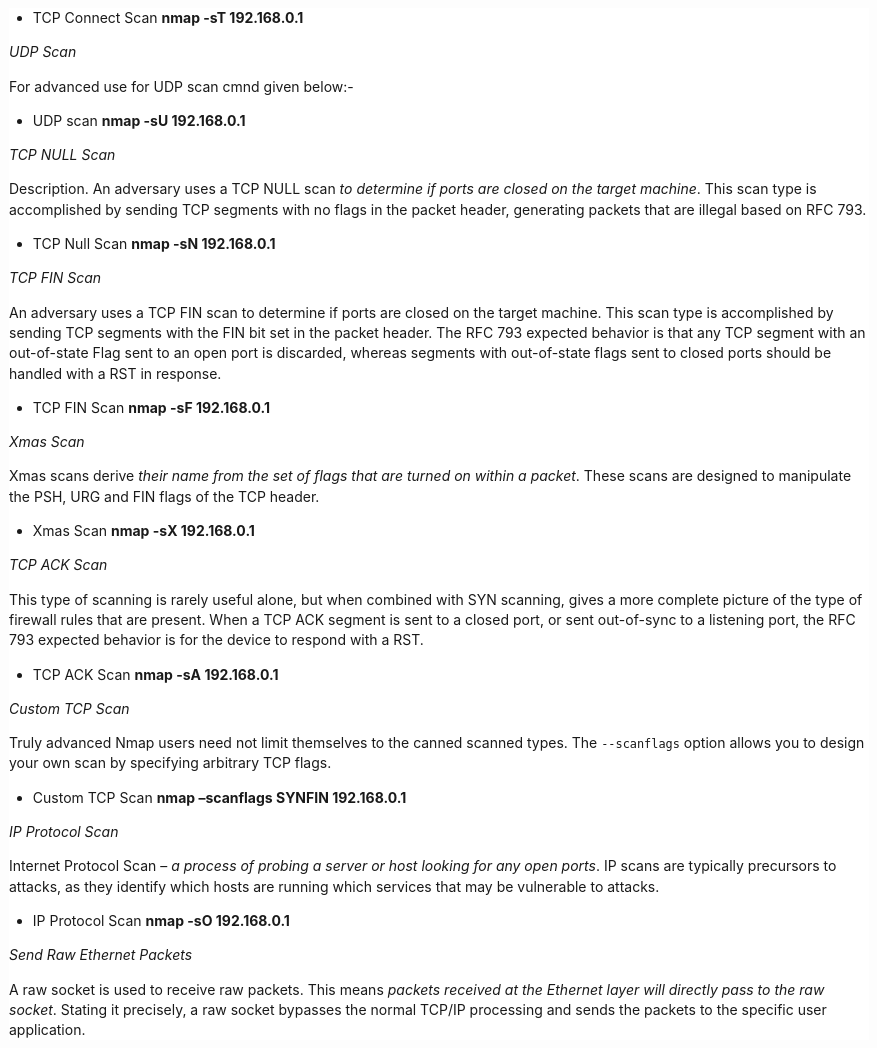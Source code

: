 - TCP Connect Scan **nmap -sT 192.168.0.1** 

*UDP Scan*

For advanced use for UDP scan cmnd given below:-

- UDP scan **nmap -sU 192.168.0.1**

*TCP NULL Scan* 

Description. An adversary uses a TCP NULL scan *to determine if ports are closed on the target machine*. This scan type is accomplished by sending TCP segments with no flags in the packet header, generating packets that are illegal based on RFC 793. 

- TCP Null Scan **nmap -sN 192.168.0.1**

*TCP FIN Scan*

An adversary uses a TCP FIN scan to determine if ports are closed on the target machine. This scan type is accomplished by sending TCP segments with the FIN bit set in the packet header. The RFC 793 expected behavior is that any TCP segment with an out-of-state Flag sent to an open port is discarded, whereas segments with out-of-state flags sent to closed ports should be handled with a RST in response.

- TCP FIN Scan **nmap -sF 192.168.0.1** 

*Xmas Scan*

Xmas scans derive *their name from the set of flags that are turned on within a packet*. These scans are designed to manipulate the PSH, URG and FIN flags of the TCP header. 

- Xmas Scan **nmap -sX 192.168.0.1** 

*TCP ACK Scan* 

This type of scanning is rarely useful alone, but when combined with SYN scanning, gives a more complete picture of the type of firewall rules that are present. When a TCP ACK segment is sent to a closed port, or sent out-of-sync to a listening port, the RFC 793 expected behavior is for the device to respond with a RST. 

- TCP ACK Scan **nmap -sA 192.168.0.1** 

*Custom TCP Scan*

Truly advanced Nmap users need not limit themselves to the canned scanned types. The `--scanflags` option allows you to design your own scan by specifying arbitrary TCP flags. 

- Custom TCP Scan **nmap –scanflags SYNFIN 192.168.0.1** 

*IP Protocol Scan* 

Internet Protocol Scan – *a process of probing a server or host looking for any open ports*. IP scans are typically precursors to attacks, as they identify which hosts are running which services that may be vulnerable to attacks. 

- IP Protocol Scan **nmap -sO 192.168.0.1** 

*Send Raw Ethernet Packets* 

A raw socket is used to receive raw packets. This means *packets received at the Ethernet layer will directly pass to the raw socket*. Stating it precisely, a raw socket bypasses the normal TCP/IP processing and sends the packets to the specific user application.
